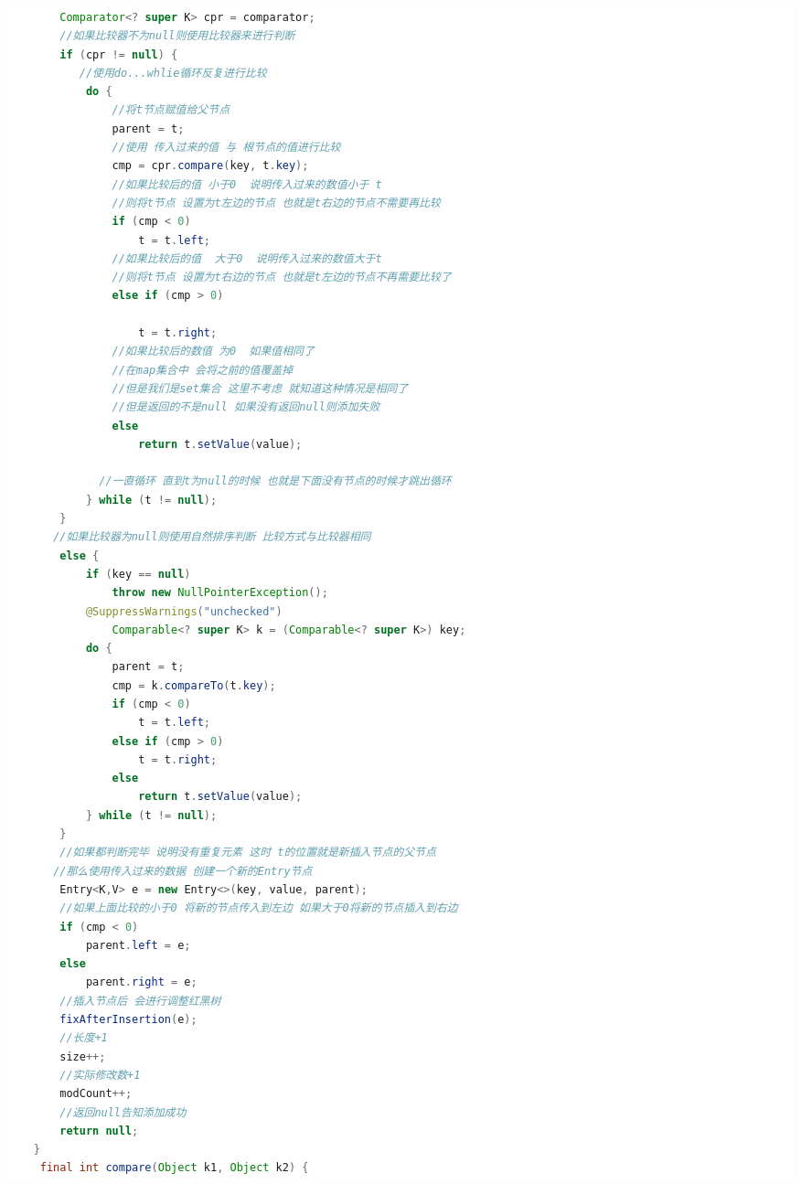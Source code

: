 ```java
        Comparator<? super K> cpr = comparator;
        //如果比较器不为null则使用比较器来进行判断
        if (cpr != null) {
           //使用do...whlie循环反复进行比较
            do {
                //将t节点赋值给父节点
                parent = t;
                //使用 传入过来的值 与 根节点的值进行比较
                cmp = cpr.compare(key, t.key);
                //如果比较后的值 小于0  说明传入过来的数值小于 t
                //则将t节点 设置为t左边的节点 也就是t右边的节点不需要再比较
                if (cmp < 0)
                    t = t.left;
                //如果比较后的值  大于0  说明传入过来的数值大于t
                //则将t节点 设置为t右边的节点 也就是t左边的节点不再需要比较了
                else if (cmp > 0)
                  
                    t = t.right;
                //如果比较后的数值 为0  如果值相同了 
                //在map集合中 会将之前的值覆盖掉 
                //但是我们是set集合 这里不考虑 就知道这种情况是相同了
                //但是返回的不是null 如果没有返回null则添加失败
                else
                    return t.setValue(value);
              
              //一直循环 直到t为null的时候 也就是下面没有节点的时候才跳出循环
            } while (t != null);
        }
       //如果比较器为null则使用自然排序判断 比较方式与比较器相同
        else {
            if (key == null)
                throw new NullPointerException();
            @SuppressWarnings("unchecked")
                Comparable<? super K> k = (Comparable<? super K>) key;
            do {
                parent = t;
                cmp = k.compareTo(t.key);
                if (cmp < 0)
                    t = t.left;
                else if (cmp > 0)
                    t = t.right;
                else
                    return t.setValue(value);
            } while (t != null);
        }
        //如果都判断完毕 说明没有重复元素 这时 t的位置就是新插入节点的父节点
       //那么使用传入过来的数据 创建一个新的Entry节点   
        Entry<K,V> e = new Entry<>(key, value, parent);
        //如果上面比较的小于0 将新的节点传入到左边 如果大于0将新的节点插入到右边
        if (cmp < 0)
            parent.left = e;
        else
            parent.right = e;
        //插入节点后 会进行调整红黑树
        fixAfterInsertion(e);
        //长度+1
        size++;
        //实际修改数+1
        modCount++;
        //返回null告知添加成功
        return null;
    }
     final int compare(Object k1, Object k2) {
```